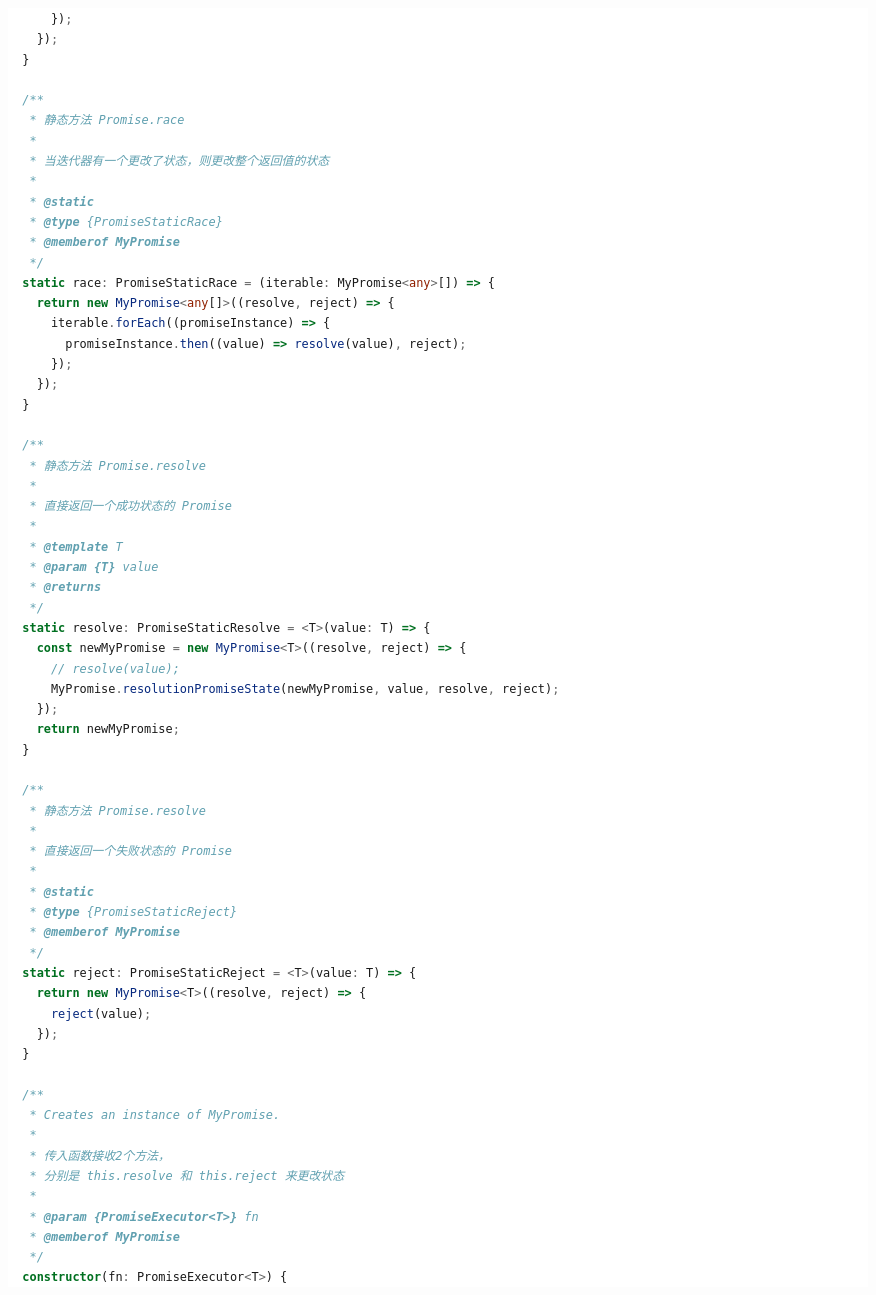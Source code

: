 ```typescript
      });
    });
  }

  /**
   * 静态方法 Promise.race
   * 
   * 当迭代器有一个更改了状态，则更改整个返回值的状态
   *
   * @static
   * @type {PromiseStaticRace}
   * @memberof MyPromise
   */
  static race: PromiseStaticRace = (iterable: MyPromise<any>[]) => {
    return new MyPromise<any[]>((resolve, reject) => {
      iterable.forEach((promiseInstance) => {
        promiseInstance.then((value) => resolve(value), reject);
      });
    });
  }

  /**
   * 静态方法 Promise.resolve
   * 
   * 直接返回一个成功状态的 Promise
   *
   * @template T
   * @param {T} value
   * @returns
   */
  static resolve: PromiseStaticResolve = <T>(value: T) => {
    const newMyPromise = new MyPromise<T>((resolve, reject) => {
      // resolve(value);
      MyPromise.resolutionPromiseState(newMyPromise, value, resolve, reject);
    });
    return newMyPromise;
  }

  /**
   * 静态方法 Promise.resolve
   * 
   * 直接返回一个失败状态的 Promise
   *
   * @static
   * @type {PromiseStaticReject}
   * @memberof MyPromise
   */
  static reject: PromiseStaticReject = <T>(value: T) => {
    return new MyPromise<T>((resolve, reject) => {
      reject(value);
    });
  }

  /**
   * Creates an instance of MyPromise.
   * 
   * 传入函数接收2个方法，
   * 分别是 this.resolve 和 this.reject 来更改状态
   * 
   * @param {PromiseExecutor<T>} fn
   * @memberof MyPromise
   */
  constructor(fn: PromiseExecutor<T>) {
```